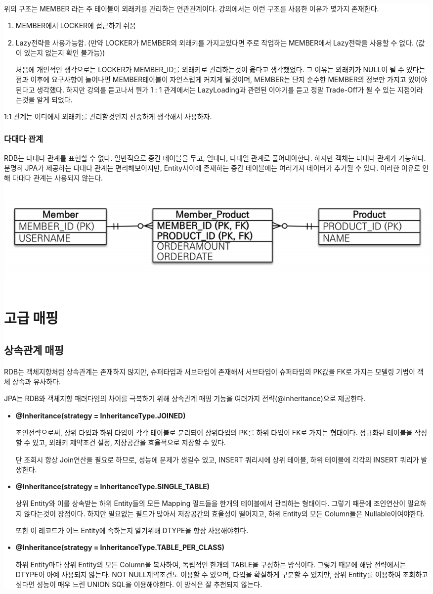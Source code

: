 위의 구조는 MEMBER 라는 주 테이블이 외래키를 관리하는 연관관계이다. 강의에서는 이런 구조를 사용한 이유가 몇가지 존재한다.

1. MEMBER에서 LOCKER에 접근하기 쉬움

2. Lazy전략을 사용가능함. (만약 LOCKER가 MEMBER의 외래키를 가지고있다면 주로 작업하는 MEMBER에서 Lazy전략을 사용할 수 없다. (값이 있는지 없는지 확인 불가능))

    처음에 개인적인 생각으로는 LOCKER가 MEMBER_ID를 외래키로 관리하는것이 옳다고 생각했었다. 그 이유는 외래키가 NULL이 될 수 있다는 점과 이후에 요구사항이 늘어나면 MEMBER테이블이 자연스럽게 커지게 될것이며, MEMBER는 단지 순수한 MEMBER의 정보만 가지고 있어야된다고 생각했다. 하지만 강의를 듣고나서 뭔가 1 : 1 관계에서는 LazyLoading과 관련된 이야기를 듣고 정말 Trade-Off가 될 수 있는 지점이라는것을 알게 되었다.

1:1 관계는 어디에서 외래키를 관리할것인지 신중하게 생각해서 사용하자.

### 다대다 관계

RDB는 다대다 관계를 표현할 수 없다. 일반적으로 중간 테이블을 두고, 일대다, 다대일 관계로 풀어내야한다. 하지만 객체는 다대다 관계가 가능하다.
분명히 JPA가 제공하는 다대다 관계는 편리해보이지만, Entity사이에 존재하는 중간 테이블에는 여러가지 데이터가 추가될 수 있다. 이러한 이유로 인해 다대다 관계는 사용되지 않는다.

![JPA%20b10287beceee42bcb0a2503671f0b00e/Untitled%208.png](../assets/jpa-orm_programming_basic_manytomany.png)

# 고급 매핑

## 상속관계 매핑

RDB는 객체지향처럼 상속관계는 존재하지 않지만, 슈퍼타입과 서브타입이 존재해서 서브타입이 슈퍼타입의 PK값을 FK로 가지는 모델링 기법이 객체 상속과 유사하다.

JPA는 RDB와 객체지향 패러다임의 차이를 극복하기 위해 상속관계 매핑 기능을 여러가지 전략(@Inheritance)으로 제공한다.

-   **@Inheritance(strategy = InheritanceType.JOINED)**

    조인전략으로써, 상위 타입과 하위 타입이 각각 테이블로 분리되어 상위타입의 PK를 하위 타입이 FK로 가지는 형태이다. 정규화된 테이블을 작성할 수 있고, 외래키 제약조건 설정, 저장공간을 효율적으로 저장할 수 있다.

    단 조회시 항상 Join연산을 필요로 하므로, 성능에 문제가 생길수 있고, INSERT 쿼리시에 상위 테이블, 하위 테이블에 각각의 INSERT 쿼리가 발생한다.

-   **@Inheritance(strategy = InheritanceType.SINGLE_TABLE)**

    상위 Entity와 이를 상속받는 하위 Entity들의 모든 Mapping 필드들을 한개의 테이블에서 관리하는 형태이다. 그렇기 때문에 조인연산이 필요하지 않다는것이 장점이다.
    하지만 필요없는 필드가 많아서 저장공간의 효율성이 떨어지고, 하위 Entity의 모든 Column들은 Nullable이여야한다.

    또한 이 레코드가 어느 Entity에 속하는지 알기위해 DTYPE을 항상 사용해야한다.

-   **@Inheritance(strategy = InheritanceType.TABLE_PER_CLASS)**

    하위 Entity마다 상위 Entity의 모든 Column을 복사하여, 독립적인 한개의 TABLE을 구성하는 방식이다. 그렇기 때문에 해당 전략에서는 DTYPE이 아예 사용되지 않는다. NOT NULL제약조건도 이용할 수 있으며, 타입을 확실하게 구분할 수 있지만, 상위 Entity를 이용하여 조회하고 싶다면 성능이 매우 느린 UNION SQL을 이용해야한다. 이 방식은 잘 추천되지 않는다.
